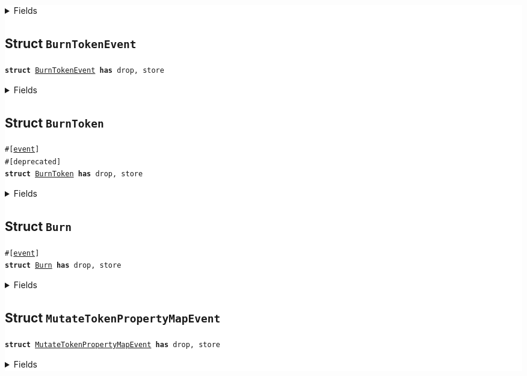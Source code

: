 

<details><summary>Fields</summary></details>

<a id="0x3_token_BurnTokenEvent"></a>

## Struct `BurnTokenEvent`



<pre><code><b>struct</b> <a href="token.md#0x3_token_BurnTokenEvent">BurnTokenEvent</a> <b>has</b> drop, store
</code></pre>



<details><summary>Fields</summary></details>

<a id="0x3_token_BurnToken"></a>

## Struct `BurnToken`



<pre><code>#[<a href="../../../libra2-framework/tests/compiler-v2-doc/event.md#0x1_event">event</a>]
#[deprecated]
<b>struct</b> <a href="token.md#0x3_token_BurnToken">BurnToken</a> <b>has</b> drop, store
</code></pre>



<details><summary>Fields</summary></details>

<a id="0x3_token_Burn"></a>

## Struct `Burn`



<pre><code>#[<a href="../../../libra2-framework/tests/compiler-v2-doc/event.md#0x1_event">event</a>]
<b>struct</b> <a href="token.md#0x3_token_Burn">Burn</a> <b>has</b> drop, store
</code></pre>



<details><summary>Fields</summary></details>

<a id="0x3_token_MutateTokenPropertyMapEvent"></a>

## Struct `MutateTokenPropertyMapEvent`



<pre><code><b>struct</b> <a href="token.md#0x3_token_MutateTokenPropertyMapEvent">MutateTokenPropertyMapEvent</a> <b>has</b> drop, store
</code></pre>



<details><summary>Fields</summary></details>
